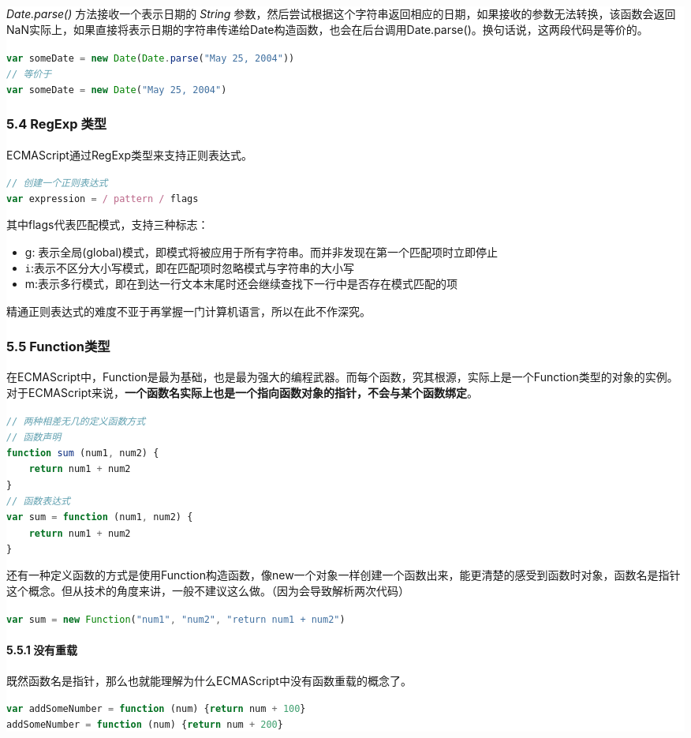 *Date.parse()* 方法接收一个表示日期的 *String* 参数，然后尝试根据这个字符串返回相应的日期，如果接收的参数无法转换，该函数会返回NaN实际上，如果直接将表示日期的字符串传递给Date构造函数，也会在后台调用Date.parse()。换句话说，这两段代码是等价的。

```javascript
var someDate = new Date(Date.parse("May 25, 2004"))
// 等价于
var someDate = new Date("May 25, 2004")
```

### 5.4 RegExp 类型

ECMAScript通过RegExp类型来支持正则表达式。

```javascript
// 创建一个正则表达式
var expression = / pattern / flags
```

其中flags代表匹配模式，支持三种标志：

- g: 表示全局(global)模式，即模式将被应用于所有字符串。而并非发现在第一个匹配项时立即停止
- `i`:表示不区分大小写模式，即在匹配项时忽略模式与字符串的大小写
- m:表示多行模式，即在到达一行文本末尾时还会继续查找下一行中是否存在模式匹配的项

精通正则表达式的难度不亚于再掌握一门计算机语言，所以在此不作深究。

### 5.5 Function类型

在ECMAScript中，Function是最为基础，也是最为强大的编程武器。而每个函数，究其根源，实际上是一个Function类型的对象的实例。对于ECMAScript来说，**一个函数名实际上也是一个指向函数对象的指针，不会与某个函数绑定**。

```javascript
// 两种相差无几的定义函数方式
// 函数声明
function sum (num1, num2) {
    return num1 + num2
}
// 函数表达式
var sum = function (num1, num2) {
    return num1 + num2
}
```

还有一种定义函数的方式是使用Function构造函数，像new一个对象一样创建一个函数出来，能更清楚的感受到函数时对象，函数名是指针这个概念。但从技术的角度来讲，一般不建议这么做。（因为会导致解析两次代码）

```javascript
var sum = new Function("num1", "num2", "return num1 + num2")
```

#### 5.5.1 没有重载

既然函数名是指针，那么也就能理解为什么ECMAScript中没有函数重载的概念了。

```javascript
var addSomeNumber = function (num) {return num + 100}
addSomeNumber = function (num) {return num + 200}
```
